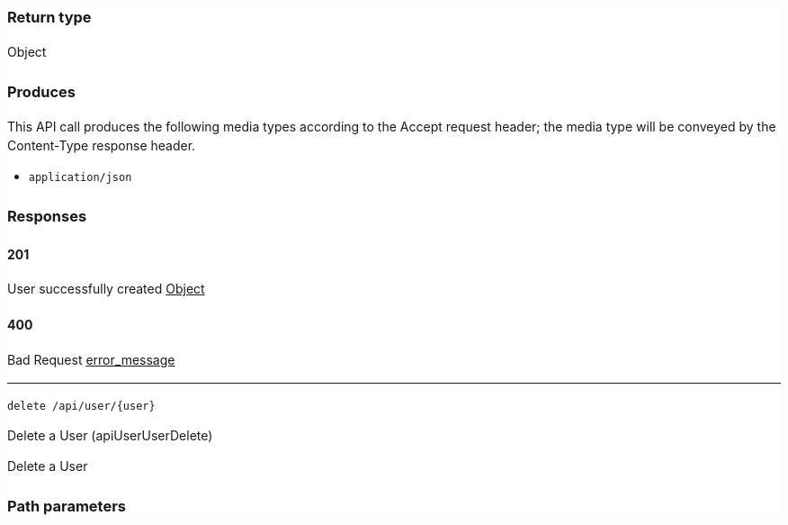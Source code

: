 </div>

### Return type

<div class="return-type">

Object

</div>

### Produces

This API call produces the following media types according to the
<span class="header">Accept</span> request header; the media type will
be conveyed by the <span class="header">Content-Type</span> response
header.

-   `application/json`

### Responses

#### 201

User successfully created [Object](#Object)

#### 400

Bad Request [error_message](#error_message)

</div>

---

<div class="method">

<span id="apiUserUserDelete"></span>

<div class="method-path">

```delete
delete /api/user/{user}
```

</div>

<div class="method-summary">

Delete a User (<span class="nickname">apiUserUserDelete</span>)

</div>

<div class="method-notes">

Delete a User

</div>

### Path parameters

<div class="field-items">
